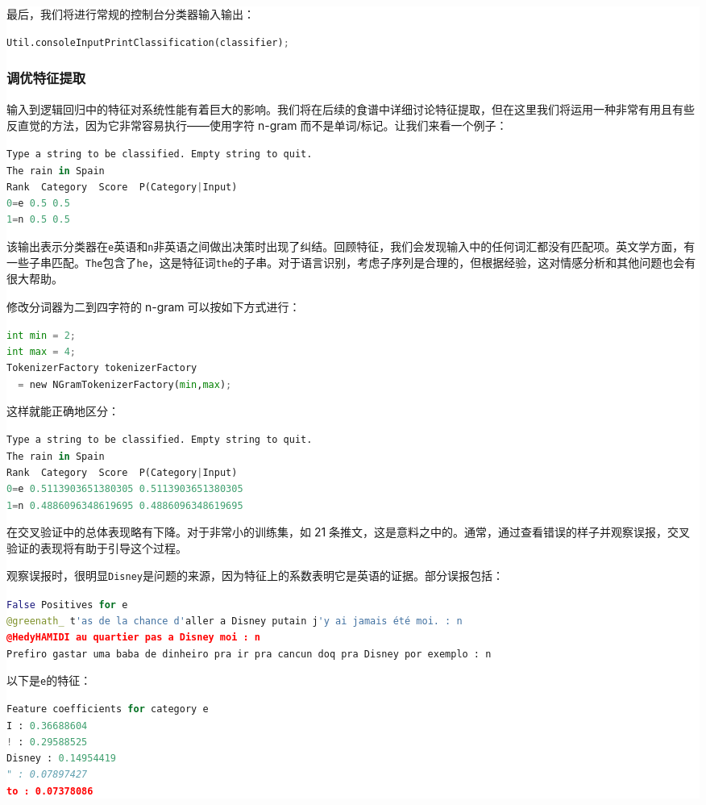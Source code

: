 最后，我们将进行常规的控制台分类器输入输出：

```py
Util.consoleInputPrintClassification(classifier);    
```

### 调优特征提取

输入到逻辑回归中的特征对系统性能有着巨大的影响。我们将在后续的食谱中详细讨论特征提取，但在这里我们将运用一种非常有用且有些反直觉的方法，因为它非常容易执行——使用字符 n-gram 而不是单词/标记。让我们来看一个例子：

```py
Type a string to be classified. Empty string to quit.
The rain in Spain
Rank  Category  Score  P(Category|Input)
0=e 0.5 0.5
1=n 0.5 0.5
```

该输出表示分类器在`e`英语和`n`非英语之间做出决策时出现了纠结。回顾特征，我们会发现输入中的任何词汇都没有匹配项。英文学方面，有一些子串匹配。`The`包含了`he`，这是特征词`the`的子串。对于语言识别，考虑子序列是合理的，但根据经验，这对情感分析和其他问题也会有很大帮助。

修改分词器为二到四字符的 n-gram 可以按如下方式进行：

```py
int min = 2;
int max = 4;
TokenizerFactory tokenizerFactory 
  = new NGramTokenizerFactory(min,max);
```

这样就能正确地区分：

```py
Type a string to be classified. Empty string to quit.
The rain in Spain
Rank  Category  Score  P(Category|Input)
0=e 0.5113903651380305 0.5113903651380305
1=n 0.4886096348619695 0.4886096348619695
```

在交叉验证中的总体表现略有下降。对于非常小的训练集，如 21 条推文，这是意料之中的。通常，通过查看错误的样子并观察误报，交叉验证的表现将有助于引导这个过程。

观察误报时，很明显`Disney`是问题的来源，因为特征上的系数表明它是英语的证据。部分误报包括：

```py
False Positives for e
@greenath_ t'as de la chance d'aller a Disney putain j'y ai jamais été moi. : n
@HedyHAMIDI au quartier pas a Disney moi : n
Prefiro gastar uma baba de dinheiro pra ir pra cancun doq pra Disney por exemplo : n
```

以下是`e`的特征：

```py
Feature coefficients for category e
I : 0.36688604
! : 0.29588525
Disney : 0.14954419
" : 0.07897427
to : 0.07378086
```
